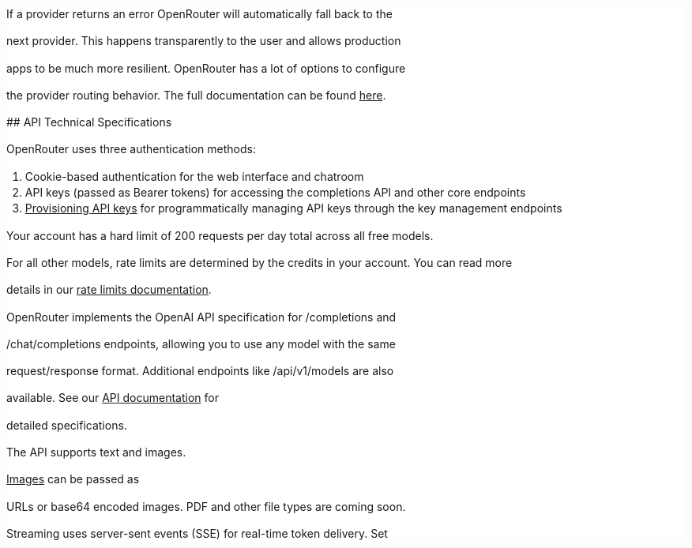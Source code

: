 If a provider returns an error OpenRouter will automatically fall back to the

next provider. This happens transparently to the user and allows production

apps to be much more resilient. OpenRouter has a lot of options to configure

the provider routing behavior. The full documentation can be found [here](/docs/features/provider-routing).

</Accordion>

</AccordionGroup>

\## API Technical Specifications

<AccordionGroup>

<Accordion title="What authentication methods are supported?">

OpenRouter uses three authentication methods:

1. Cookie-based authentication for the web interface and chatroom
1. API keys (passed as Bearer tokens) for accessing the completions API and other core endpoints
1. [Provisioning API keys](/docs/features/provisioning-api-keys) for programmatically managing API keys through the key management endpoints

</Accordion>

<Accordion title="How are rate limits calculated?">

Your account has a hard limit of 200 requests per day total across all free models.

For all other models, rate limits are determined by the credits in your account. You can read more

details in our [rate limits documentation](/docs/api-reference/limits).

</Accordion>

<Accordion title="What API endpoints are available?">

OpenRouter implements the OpenAI API specification for /completions and

/chat/completions endpoints, allowing you to use any model with the same

request/response format. Additional endpoints like /api/v1/models are also

available. See our [API documentation](/docs/api-reference/overview) for

detailed specifications.

</Accordion>

<Accordion title="What are the supported formats?">

The API supports text and images.

[Images](/docs/api-reference/overview#images--multimodal) can be passed as

URLs or base64 encoded images. PDF and other file types are coming soon.

</Accordion>

<Accordion title="How does streaming work?">

Streaming uses server-sent events (SSE) for real-time token delivery. Set
